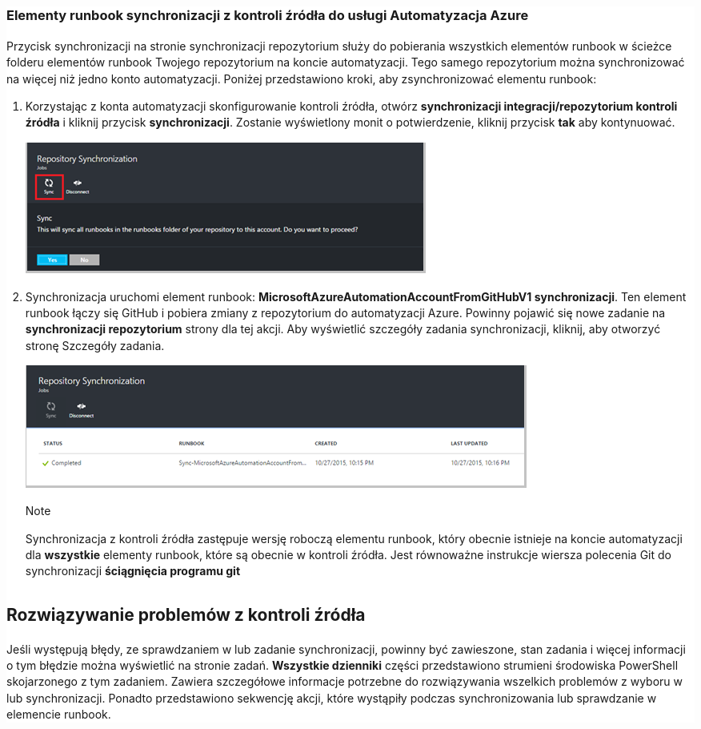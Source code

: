 ### <a name="sync-runbooks-from-source-control-to-azure-automation"></a>Elementy runbook synchronizacji z kontroli źródła do usługi Automatyzacja Azure
Przycisk synchronizacji na stronie synchronizacji repozytorium służy do pobierania wszystkich elementów runbook w ścieżce folderu elementów runbook Twojego repozytorium na koncie automatyzacji. Tego samego repozytorium można synchronizować na więcej niż jedno konto automatyzacji. Poniżej przedstawiono kroki, aby zsynchronizować elementu runbook:

1. Korzystając z konta automatyzacji skonfigurowanie kontroli źródła, otwórz **synchronizacji integracji/repozytorium kontroli źródła** i kliknij przycisk **synchronizacji**.  Zostanie wyświetlony monit o potwierdzenie, kliknij przycisk **tak** aby kontynuować.  
   
    ![Przycisk synchronizacji](media/automation-source-control-integration/automation_10_SyncButtonwithMessage.png)
2. Synchronizacja uruchomi element runbook: **MicrosoftAzureAutomationAccountFromGitHubV1 synchronizacji**. Ten element runbook łączy się GitHub i pobiera zmiany z repozytorium do automatyzacji Azure. Powinny pojawić się nowe zadanie na **synchronizacji repozytorium** strony dla tej akcji. Aby wyświetlić szczegóły zadania synchronizacji, kliknij, aby otworzyć stronę Szczegóły zadania.  
   
    ![Synchronizacja elementu Runbook](media/automation-source-control-integration/automation_11_SyncRunbook.png)

    > [!NOTE] 
    > Synchronizacja z kontroli źródła zastępuje wersję roboczą elementu runbook, który obecnie istnieje na koncie automatyzacji dla **wszystkie** elementy runbook, które są obecnie w kontroli źródła. Jest równoważne instrukcje wiersza polecenia Git do synchronizacji **ściągnięcia programu git**


## <a name="troubleshooting-source-control-problems"></a>Rozwiązywanie problemów z kontroli źródła
Jeśli występują błędy, ze sprawdzaniem w lub zadanie synchronizacji, powinny być zawieszone, stan zadania i więcej informacji o tym błędzie można wyświetlić na stronie zadań.  **Wszystkie dzienniki** części przedstawiono strumieni środowiska PowerShell skojarzonego z tym zadaniem. Zawiera szczegółowe informacje potrzebne do rozwiązywania wszelkich problemów z wyboru w lub synchronizacji. Ponadto przedstawiono sekwencję akcji, które wystąpiły podczas synchronizowania lub sprawdzanie w elemencie runbook.  
